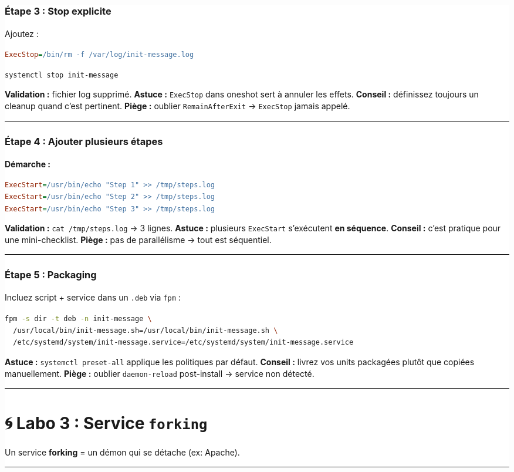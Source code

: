 
### Étape 3 : Stop explicite

Ajoutez :

```ini
ExecStop=/bin/rm -f /var/log/init-message.log
```

```bash
systemctl stop init-message
```

**Validation :** fichier log supprimé.
**Astuce :** `ExecStop` dans oneshot sert à annuler les effets.
**Conseil :** définissez toujours un cleanup quand c’est pertinent.
**Piège :** oublier `RemainAfterExit` → `ExecStop` jamais appelé.

---

### Étape 4 : Ajouter plusieurs étapes

**Démarche :**

```ini
ExecStart=/usr/bin/echo "Step 1" >> /tmp/steps.log
ExecStart=/usr/bin/echo "Step 2" >> /tmp/steps.log
ExecStart=/usr/bin/echo "Step 3" >> /tmp/steps.log
```

**Validation :** `cat /tmp/steps.log` → 3 lignes.
**Astuce :** plusieurs `ExecStart` s’exécutent **en séquence**.
**Conseil :** c’est pratique pour une mini-checklist.
**Piège :** pas de parallélisme → tout est séquentiel.

---

### Étape 5 : Packaging

Incluez script + service dans un `.deb` via `fpm` :

```bash
fpm -s dir -t deb -n init-message \
  /usr/local/bin/init-message.sh=/usr/local/bin/init-message.sh \
  /etc/systemd/system/init-message.service=/etc/systemd/system/init-message.service
```

**Astuce :** `systemctl preset-all` applique les politiques par défaut.
**Conseil :** livrez vos units packagées plutôt que copiées manuellement.
**Piège :** oublier `daemon-reload` post-install → service non détecté.

---

# 🌀 Labo 3 : Service `forking`

Un service **forking** = un démon qui se détache (ex: Apache).

---